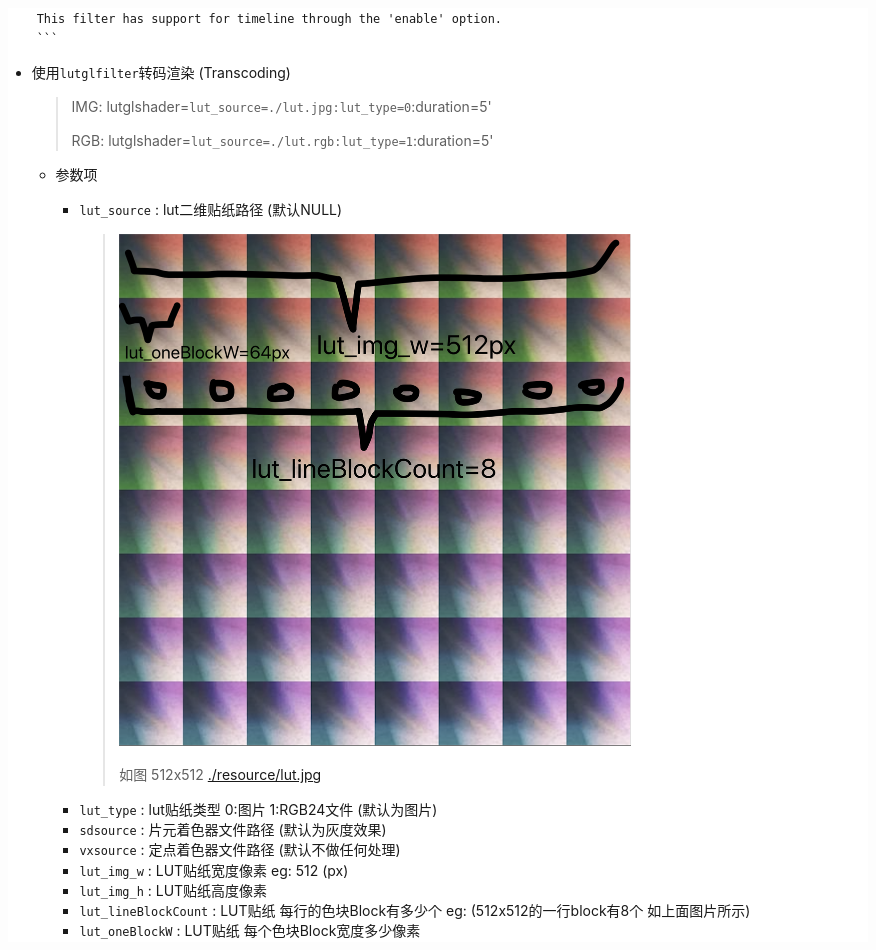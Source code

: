         This filter has support for timeline through the 'enable' option.
        ```
      
      
* 使用`lutglfilter`转码渲染 (Transcoding)

    > IMG: lutglshader=`lut_source=./lut.jpg:lut_type=0`:duration=5'
    >
    > RGB: lutglshader=`lut_source=./lut.rgb:lut_type=1`:duration=5'

    * 参数项
    
        * `lut_source` : lut二维贴纸路径 (默认NULL)
            > <img src="assets/lut_usage.png" width='512' height='512' />
            >   
            > 如图 512x512 <a href="Plus-GL-Shader/resource/lut.jpg">./resource/lut.jpg</a>
        * `lut_type` : lut贴纸类型 0:图片 1:RGB24文件 (默认为图片)
        * `sdsource` : 片元着色器文件路径 (默认为灰度效果)
        * `vxsource` : 定点着色器文件路径 (默认不做任何处理)
        * `lut_img_w` : LUT贴纸宽度像素 eg: 512 (px)
        * `lut_img_h` : LUT贴纸高度像素
        * `lut_lineBlockCount` : LUT贴纸 每行的色块Block有多少个 eg: (512x512的一行block有8个 如上面图片所示)
        * `lut_oneBlockW` : LUT贴纸 每个色块Block宽度多少像素